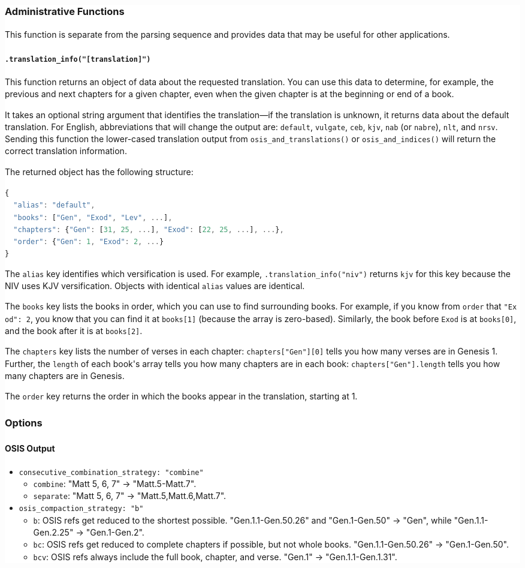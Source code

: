 ### Administrative Functions

This function is separate from the parsing sequence and provides data that may be useful for other applications.

#### `.translation_info("[translation]")`

This function returns an object of data about the requested translation. You can use this data to determine, for example, the previous and next chapters for a given chapter, even when the given chapter is at the beginning or end of a book.

It takes an optional string argument that identifies the translation—if the translation is unknown, it returns data about the default translation. For English, abbreviations that will change the output are: `default`, `vulgate`, `ceb`, `kjv`, `nab` (or `nabre`), `nlt`, and `nrsv`. Sending this function the lower-cased translation output from `osis_and_translations()` or `osis_and_indices()` will return the correct translation information.

The returned object has the following structure:

```javascript
{
  "alias": "default",
  "books": ["Gen", "Exod", "Lev", ...],
  "chapters": {"Gen": [31, 25, ...], "Exod": [22, 25, ...], ...},
  "order": {"Gen": 1, "Exod": 2, ...}
}
```

The `alias` key identifies which versification is used. For example, `.translation_info("niv")` returns `kjv` for this key because the NIV uses KJV versification. Objects with identical `alias` values are identical.

The `books` key lists the books in order, which you can use to find surrounding books. For example, if you know from `order` that `"Exod": 2`, you know that you can find it at `books[1]` (because the array is zero-based). Similarly, the book before `Exod` is at `books[0]`, and the book after it is at `books[2]`.

The `chapters` key lists the number of verses in each chapter: `chapters["Gen"][0]` tells you how many verses are in Genesis 1. Further, the `length` of each book's array tells you how many chapters are in each book: `chapters["Gen"].length` tells you how many chapters are in Genesis.

The `order` key returns the order in which the books appear in the translation, starting at 1.

### Options

#### OSIS Output

* `consecutive_combination_strategy: "combine"`
	* `combine`: "Matt 5, 6, 7" → "Matt.5-Matt.7".
	* `separate`: "Matt 5, 6, 7" → "Matt.5,Matt.6,Matt.7".
* `osis_compaction_strategy: "b"`
	* `b`: OSIS refs get reduced to the shortest possible. "Gen.1.1-Gen.50.26" and "Gen.1-Gen.50" → "Gen", while "Gen.1.1-Gen.2.25" → "Gen.1-Gen.2".
	* `bc`: OSIS refs get reduced to complete chapters if possible, but not whole books. "Gen.1.1-Gen.50.26" → "Gen.1-Gen.50".
	* `bcv`: OSIS refs always include the full book, chapter, and verse. "Gen.1" → "Gen.1.1-Gen.1.31".
